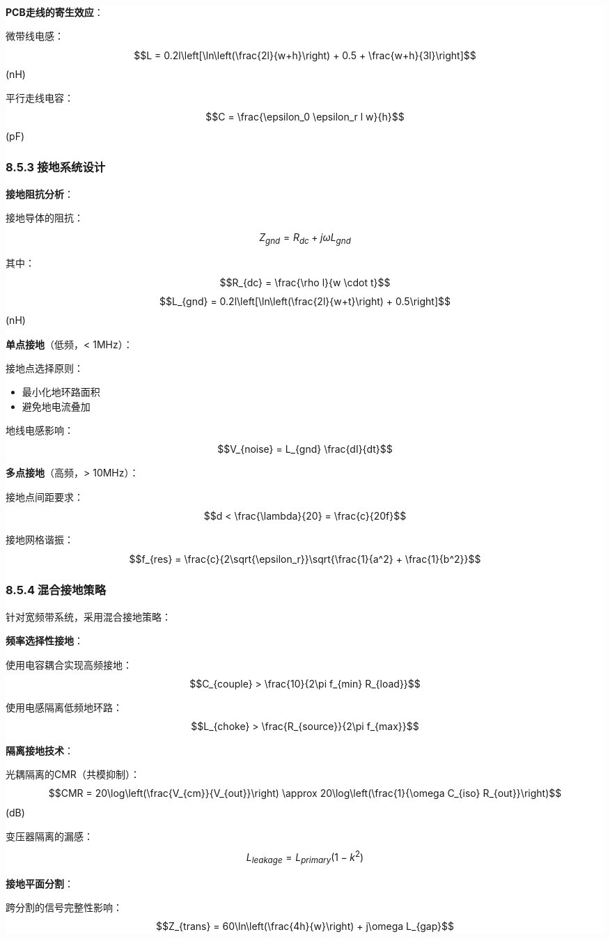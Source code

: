 **PCB走线的寄生效应**：

微带线电感：
$$L = 0.2l\left[\ln\left(\frac{2l}{w+h}\right) + 0.5 + \frac{w+h}{3l}\right]$$ (nH)

平行走线电容：
$$C = \frac{\epsilon_0 \epsilon_r l w}{h}$$ (pF)

### 8.5.3 接地系统设计

**接地阻抗分析**：

接地导体的阻抗：
$$Z_{gnd} = R_{dc} + j\omega L_{gnd}$$

其中：
$$R_{dc} = \frac{\rho l}{w \cdot t}$$
$$L_{gnd} = 0.2l\left[\ln\left(\frac{2l}{w+t}\right) + 0.5\right]$$ (nH)

**单点接地**（低频，< 1MHz）：

接地点选择原则：
- 最小化地环路面积
- 避免地电流叠加

地线电感影响：
$$V_{noise} = L_{gnd} \frac{dI}{dt}$$

**多点接地**（高频，> 10MHz）：

接地点间距要求：
$$d < \frac{\lambda}{20} = \frac{c}{20f}$$

接地网格谐振：
$$f_{res} = \frac{c}{2\sqrt{\epsilon_r}}\sqrt{\frac{1}{a^2} + \frac{1}{b^2}}$$

### 8.5.4 混合接地策略

针对宽频带系统，采用混合接地策略：

**频率选择性接地**：

使用电容耦合实现高频接地：
$$C_{couple} > \frac{10}{2\pi f_{min} R_{load}}$$

使用电感隔离低频地环路：
$$L_{choke} > \frac{R_{source}}{2\pi f_{max}}$$

**隔离接地技术**：

光耦隔离的CMR（共模抑制）：
$$CMR = 20\log\left(\frac{V_{cm}}{V_{out}}\right) \approx 20\log\left(\frac{1}{\omega C_{iso} R_{out}}\right)$$ (dB)

变压器隔离的漏感：
$$L_{leakage} = L_{primary}\left(1 - k^2\right)$$

**接地平面分割**：

跨分割的信号完整性影响：
$$Z_{trans} = 60\ln\left(\frac{4h}{w}\right) + j\omega L_{gap}$$
